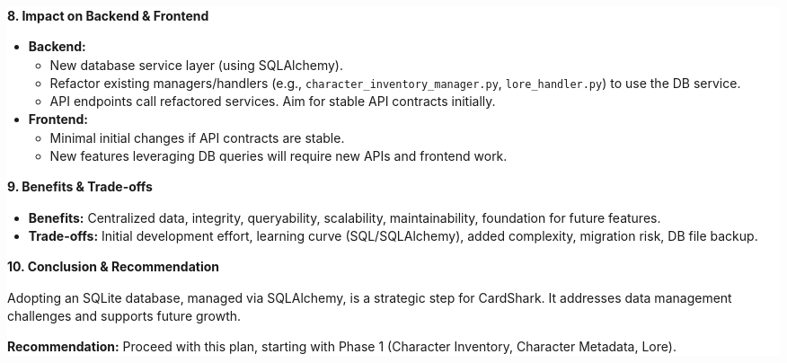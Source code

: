 **8. Impact on Backend & Frontend**

*   **Backend:**
    *   New database service layer (using SQLAlchemy).
    *   Refactor existing managers/handlers (e.g., `character_inventory_manager.py`, `lore_handler.py`) to use the DB service.
    *   API endpoints call refactored services. Aim for stable API contracts initially.
*   **Frontend:**
    *   Minimal initial changes if API contracts are stable.
    *   New features leveraging DB queries will require new APIs and frontend work.

**9. Benefits & Trade-offs**

*   **Benefits:** Centralized data, integrity, queryability, scalability, maintainability, foundation for future features.
*   **Trade-offs:** Initial development effort, learning curve (SQL/SQLAlchemy), added complexity, migration risk, DB file backup.

**10. Conclusion & Recommendation**

Adopting an SQLite database, managed via SQLAlchemy, is a strategic step for CardShark. It addresses data management challenges and supports future growth.

**Recommendation:** Proceed with this plan, starting with Phase 1 (Character Inventory, Character Metadata, Lore).